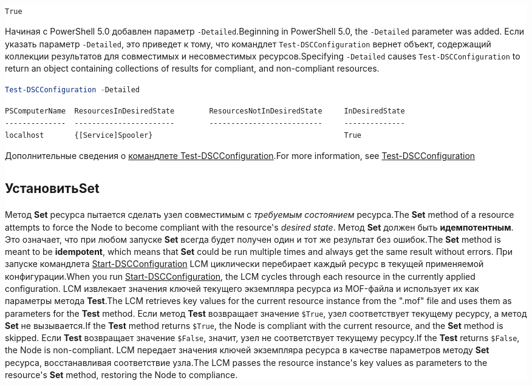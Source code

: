 ```output
True
```

<span data-ttu-id="1c4f4-133">Начиная с PowerShell 5.0 добавлен параметр `-Detailed`.</span><span class="sxs-lookup"><span data-stu-id="1c4f4-133">Beginning in PowerShell 5.0, the `-Detailed` parameter was added.</span></span> <span data-ttu-id="1c4f4-134">Если указать параметр `-Detailed`, это приведет к тому, что командлет `Test-DSCConfiguration` вернет объект, содержащий коллекции результатов для совместимых и несовместимых ресурсов.</span><span class="sxs-lookup"><span data-stu-id="1c4f4-134">Specifying `-Detailed` causes `Test-DSCConfiguration` to return an object containing collections of results for compliant, and non-compliant resources.</span></span>

```powershell
Test-DSCConfiguration -Detailed
```

```output
PSComputerName  ResourcesInDesiredState        ResourcesNotInDesiredState     InDesiredState
--------------  -----------------------        --------------------------     --------------
localhost       {[Service]Spooler}                                            True
```

<span data-ttu-id="1c4f4-135">Дополнительные сведения о [командлете Test-DSCConfiguration](/powershell/module/psdesiredstateconfiguration/Test-DSCConfiguration).</span><span class="sxs-lookup"><span data-stu-id="1c4f4-135">For more information, see [Test-DSCConfiguration](/powershell/module/psdesiredstateconfiguration/Test-DSCConfiguration)</span></span>

## <a name="set"></a><span data-ttu-id="1c4f4-136">Установить</span><span class="sxs-lookup"><span data-stu-id="1c4f4-136">Set</span></span>

<span data-ttu-id="1c4f4-137">Метод **Set** ресурса пытается сделать узел совместимым с *требуемым состоянием* ресурса.</span><span class="sxs-lookup"><span data-stu-id="1c4f4-137">The **Set** method of a resource attempts to force the Node to become compliant with the resource's *desired state*.</span></span> <span data-ttu-id="1c4f4-138">Метод **Set** должен быть **идемпотентным**. Это означает, что при любом запуске **Set** всегда будет получен один и тот же результат без ошибок.</span><span class="sxs-lookup"><span data-stu-id="1c4f4-138">The **Set** method is meant to be **idempotent**, which means that **Set** could be run multiple times and always get the same result without errors.</span></span>  <span data-ttu-id="1c4f4-139">При запуске командлета [Start-DSCConfiguration](/powershell/module/psdesiredstateconfiguration/Start-DSCConfiguration) LCM циклически перебирает каждый ресурс в текущей применяемой конфигурации.</span><span class="sxs-lookup"><span data-stu-id="1c4f4-139">When you run [Start-DSCConfiguration](/powershell/module/psdesiredstateconfiguration/Start-DSCConfiguration), the LCM cycles through each resource in the currently applied configuration.</span></span> <span data-ttu-id="1c4f4-140">LCM извлекает значения ключей текущего экземпляра ресурса из MOF-файла и использует их как параметры метода **Test**.</span><span class="sxs-lookup"><span data-stu-id="1c4f4-140">The LCM retrieves key values for the current resource instance from the ".mof" file and uses them as parameters for the **Test** method.</span></span> <span data-ttu-id="1c4f4-141">Если метод **Test** возвращает значение `$True`, узел соответствует текущему ресурсу, а метод **Set** не вызывается.</span><span class="sxs-lookup"><span data-stu-id="1c4f4-141">If the **Test** method returns `$True`, the Node is compliant with the current resource, and the **Set** method is skipped.</span></span> <span data-ttu-id="1c4f4-142">Если **Test** возвращает значение `$False`, значит, узел не соответствует текущему ресурсу.</span><span class="sxs-lookup"><span data-stu-id="1c4f4-142">If the **Test** returns `$False`, the Node is non-compliant.</span></span>  <span data-ttu-id="1c4f4-143">LCM передает значения ключей экземпляра ресурса в качестве параметров методу **Set** ресурса, восстанавливая соответствие узла.</span><span class="sxs-lookup"><span data-stu-id="1c4f4-143">The LCM passes the resource instance's key values as parameters to the resource's **Set** method, restoring the Node to compliance.</span></span>
